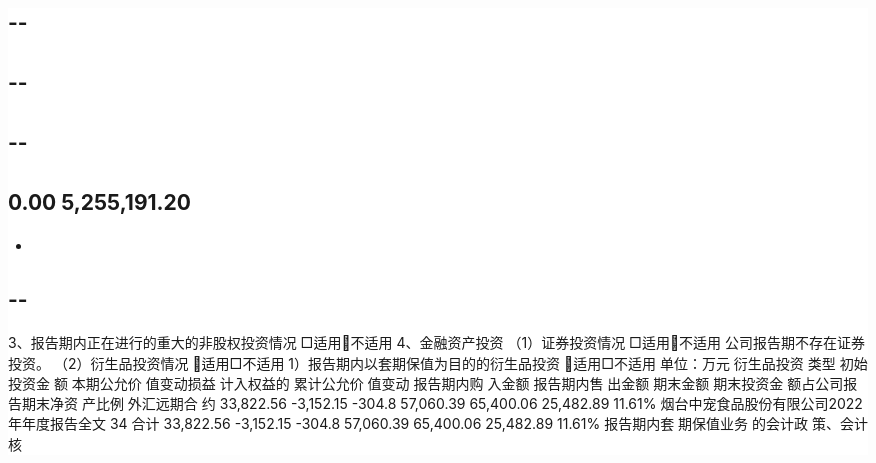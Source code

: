 --
--
--
--
--
--
0.00
5,255,191.20
-
-
--
--
3、报告期内正在进行的重大的非股权投资情况
□适用不适用
4、金融资产投资
（1）证券投资情况
□适用不适用
公司报告期不存在证券投资。
（2）衍生品投资情况
适用□不适用
1）报告期内以套期保值为目的的衍生品投资
适用□不适用
单位：万元
衍生品投资
类型
初始投资金
额
本期公允价
值变动损益
计入权益的
累计公允价
值变动
报告期内购
入金额
报告期内售
出金额
期末金额
期末投资金
额占公司报
告期末净资
产比例
外汇远期合
约
33,822.56
-3,152.15
-304.8
57,060.39
65,400.06
25,482.89
11.61%
烟台中宠食品股份有限公司2022年年度报告全文
34
合计
33,822.56
-3,152.15
-304.8
57,060.39
65,400.06
25,482.89
11.61%
报告期内套
期保值业务
的会计政
策、会计核